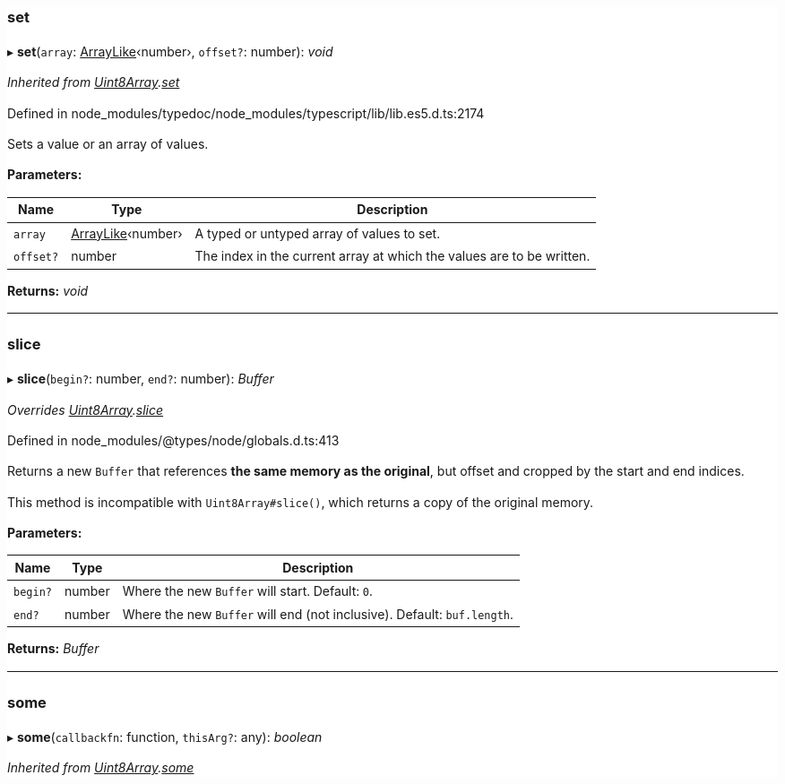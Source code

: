 ###  set

▸ **set**(`array`: [ArrayLike](../interfaces/_node_modules_typedoc_node_modules_typescript_lib_lib_es5_d_.arraylike.md)‹number›, `offset?`: number): *void*

*Inherited from [Uint8Array](../interfaces/_node_modules_typedoc_node_modules_typescript_lib_lib_es5_d_.uint8array.md).[set](../interfaces/_node_modules_typedoc_node_modules_typescript_lib_lib_es5_d_.uint8array.md#set)*

Defined in node_modules/typedoc/node_modules/typescript/lib/lib.es5.d.ts:2174

Sets a value or an array of values.

**Parameters:**

Name | Type | Description |
------ | ------ | ------ |
`array` | [ArrayLike](../interfaces/_node_modules_typedoc_node_modules_typescript_lib_lib_es5_d_.arraylike.md)‹number› | A typed or untyped array of values to set. |
`offset?` | number | The index in the current array at which the values are to be written.  |

**Returns:** *void*

___

###  slice

▸ **slice**(`begin?`: number, `end?`: number): *Buffer*

*Overrides [Uint8Array](../interfaces/_node_modules_typedoc_node_modules_typescript_lib_lib_es5_d_.uint8array.md).[slice](../interfaces/_node_modules_typedoc_node_modules_typescript_lib_lib_es5_d_.uint8array.md#slice)*

Defined in node_modules/@types/node/globals.d.ts:413

Returns a new `Buffer` that references **the same memory as the original**, but offset and cropped by the start and end indices.

This method is incompatible with `Uint8Array#slice()`, which returns a copy of the original memory.

**Parameters:**

Name | Type | Description |
------ | ------ | ------ |
`begin?` | number | Where the new `Buffer` will start. Default: `0`. |
`end?` | number | Where the new `Buffer` will end (not inclusive). Default: `buf.length`.  |

**Returns:** *Buffer*

___

###  some

▸ **some**(`callbackfn`: function, `thisArg?`: any): *boolean*

*Inherited from [Uint8Array](../interfaces/_node_modules_typedoc_node_modules_typescript_lib_lib_es5_d_.uint8array.md).[some](../interfaces/_node_modules_typedoc_node_modules_typescript_lib_lib_es5_d_.uint8array.md#some)*
